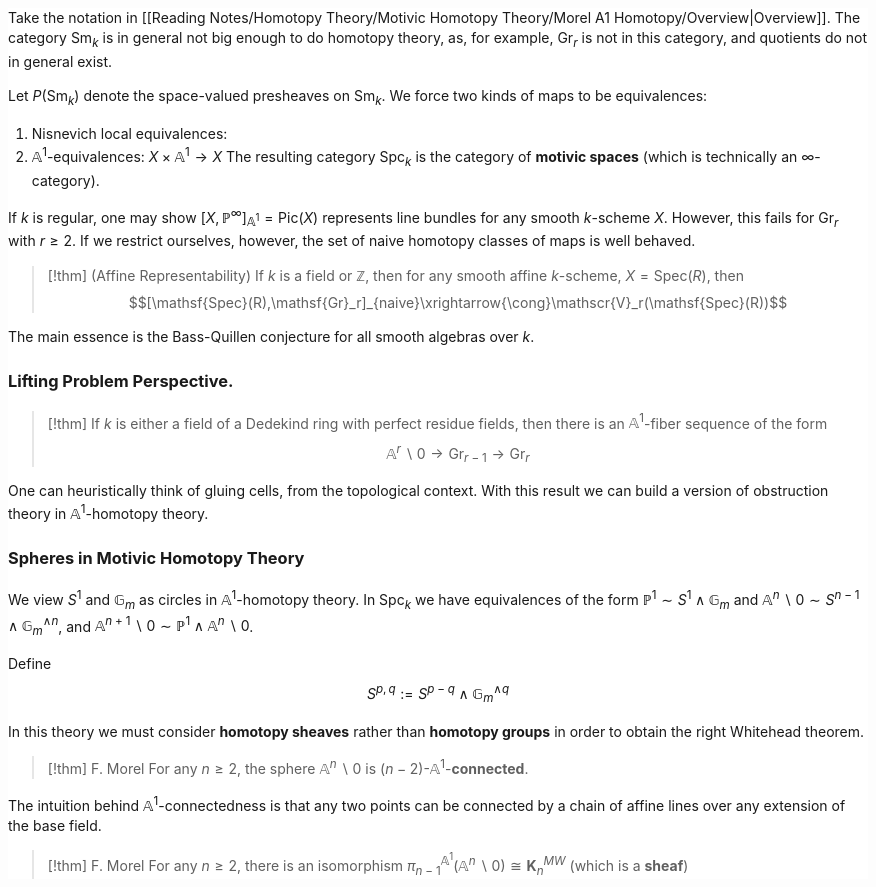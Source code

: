 Take the notation in [[Reading Notes/Homotopy Theory/Motivic Homotopy Theory/Morel A1 Homotopy/Overview|Overview]]. The category $\mathsf{Sm}_k$ is in general not big enough to do homotopy theory, as, for example, $\text{Gr}_r$ is not in this category, and quotients do not in general exist.

Let $P(\mathsf{Sm}_k)$ denote the space-valued presheaves on $\mathsf{Sm}_k$. We force two kinds of maps to be equivalences:
1. Nisnevich local equivalences: 
2. $\mathbb{A}^1$-equivalences: $X\times \mathbb{A}^1\to X$
The resulting category $\mathsf{Spc}_k$ is the category of **motivic spaces** (which is technically an $\infty$-category).

If $k$ is regular, one may show $[X,\mathbb{P}^\infty]_{\mathbb{A}^1} = \text{Pic}(X)$ represents line bundles for any smooth $k$-scheme $X$. However, this fails for $\text{Gr}_r$ with $r \geq 2$. If we restrict ourselves, however, the set of naive homotopy classes of maps is well behaved.

>[!thm] (Affine Representability)
>If $k$ is a field or $\mathbb{Z}$, then for any smooth affine $k$-scheme, $X = \mathsf{Spec}(R)$, then
>$$[\mathsf{Spec}(R),\mathsf{Gr}_r]_{naive}\xrightarrow{\cong}\mathscr{V}_r(\mathsf{Spec}(R))$$

The main essence is the Bass-Quillen conjecture for all smooth algebras over $k$.

### Lifting Problem Perspective.

>[!thm]
>If $k$ is either a field of a Dedekind ring with perfect residue fields, then there is an $\mathbb{A}^1$-fiber sequence of the form
>$$\mathbb{A}^r\backslash 0\to \mathsf{Gr}_{r-1}\to \mathsf{Gr}_r$$

One can heuristically think of gluing cells, from the topological context. With this result we can build a version of obstruction theory in $\mathbb{A}^1$-homotopy theory.

### Spheres in Motivic Homotopy Theory

We view $S^1$ and $\mathbb{G}_m$ as circles in $\mathbb{A}^1$-homotopy theory. In $\mathsf{Spc}_k$ we have equivalences of the form $\mathbb{P}^1\sim S^1\land \mathbb{G}_m$ and $\mathbb{A}^n\backslash 0\sim S^{n-1}\land \mathbb{G}_m^{\land n}$, and $\mathbb{A}^{n+1}\backslash 0\sim \mathbb{P}^1\land \mathbb{A}^n\backslash 0$.

Define
$$S^{p,q}:= S^{p-q}\land \mathbb{G}_m^{\land q}$$

In this theory we must consider **homotopy sheaves** rather than **homotopy groups** in order to obtain the right Whitehead theorem.

>[!thm] F. Morel
> For any $n \geq 2$, the sphere $\mathbb{A}^n\backslash 0$ is $(n-2)$-$\mathbb{A}^1$-**connected**.

The intuition behind $\mathbb{A}^1$-connectedness is that any two points can be connected by a chain of affine lines over any extension of the base field.

>[!thm] F. Morel
>For any $n\geq 2$, there is an isomorphism $\pi_{n-1}^{\mathbb{A}^1}(\mathbb{A}^n\backslash0)\cong \mathbf{K}_n^{MW}$ (which is a **sheaf**)
